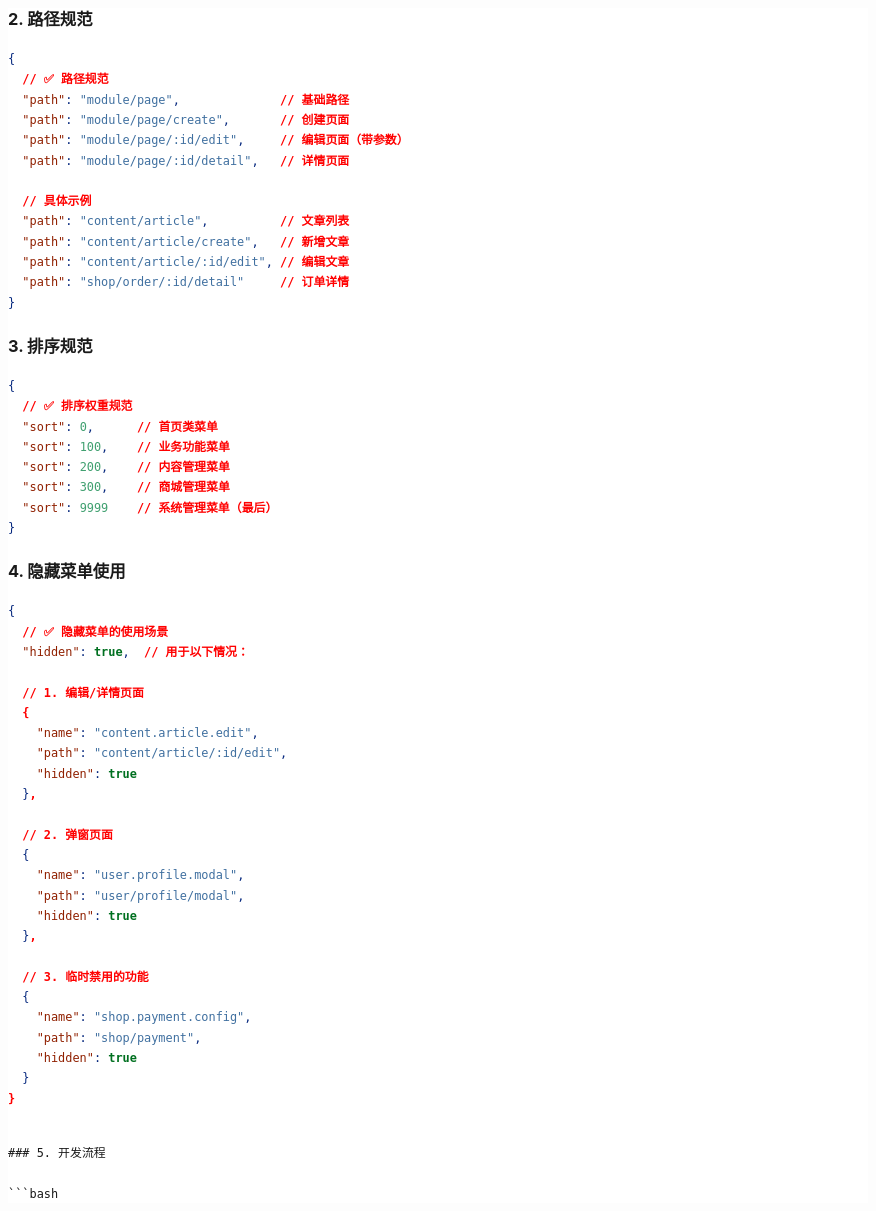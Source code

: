 ### 2. 路径规范

```json
{
  // ✅ 路径规范
  "path": "module/page",              // 基础路径
  "path": "module/page/create",       // 创建页面
  "path": "module/page/:id/edit",     // 编辑页面（带参数）
  "path": "module/page/:id/detail",   // 详情页面

  // 具体示例
  "path": "content/article",          // 文章列表
  "path": "content/article/create",   // 新增文章
  "path": "content/article/:id/edit", // 编辑文章
  "path": "shop/order/:id/detail"     // 订单详情
}
```

### 3. 排序规范

```json
{
  // ✅ 排序权重规范
  "sort": 0,      // 首页类菜单
  "sort": 100,    // 业务功能菜单
  "sort": 200,    // 内容管理菜单
  "sort": 300,    // 商城管理菜单
  "sort": 9999    // 系统管理菜单（最后）
}
```

### 4. 隐藏菜单使用

```json
{
  // ✅ 隐藏菜单的使用场景
  "hidden": true,  // 用于以下情况：

  // 1. 编辑/详情页面
  {
    "name": "content.article.edit",
    "path": "content/article/:id/edit",
    "hidden": true
  },

  // 2. 弹窗页面
  {
    "name": "user.profile.modal",
    "path": "user/profile/modal",
    "hidden": true
  },

  // 3. 临时禁用的功能
  {
    "name": "shop.payment.config",
    "path": "shop/payment",
    "hidden": true
  }
}
```
```

### 5. 开发流程

```bash
```